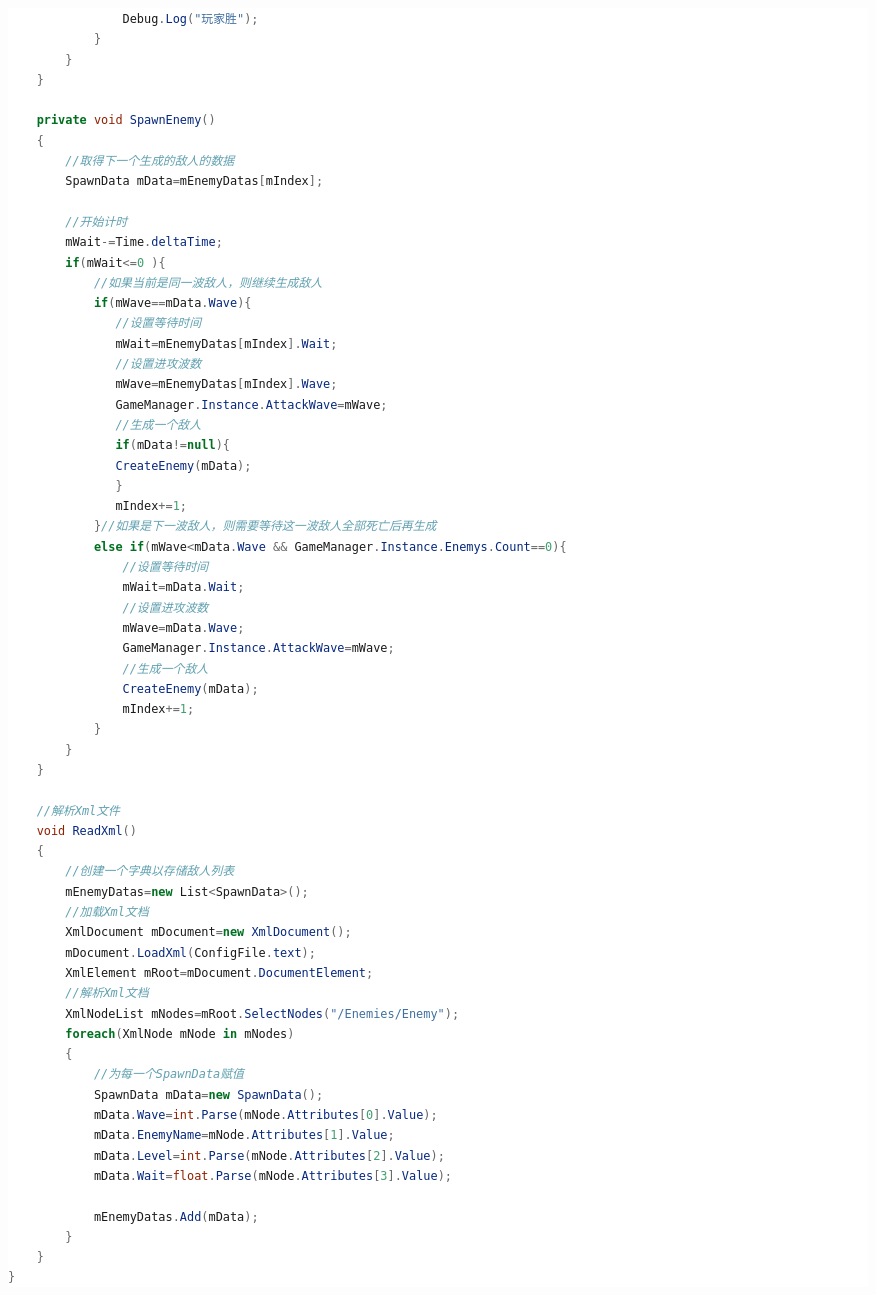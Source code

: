 ```C#
				Debug.Log("玩家胜");
			}
		}
	}

	private void SpawnEnemy()
	{
		//取得下一个生成的敌人的数据
		SpawnData mData=mEnemyDatas[mIndex];

		//开始计时
		mWait-=Time.deltaTime;
		if(mWait<=0 ){
			//如果当前是同一波敌人，则继续生成敌人
		    if(mWave==mData.Wave){
			   //设置等待时间
			   mWait=mEnemyDatas[mIndex].Wait;
			   //设置进攻波数
			   mWave=mEnemyDatas[mIndex].Wave;
			   GameManager.Instance.AttackWave=mWave;
			   //生成一个敌人
			   if(mData!=null){
			   CreateEnemy(mData);
			   }
			   mIndex+=1;
			}//如果是下一波敌人，则需要等待这一波敌人全部死亡后再生成
			else if(mWave<mData.Wave && GameManager.Instance.Enemys.Count==0){
				//设置等待时间
				mWait=mData.Wait;
				//设置进攻波数
				mWave=mData.Wave;
				GameManager.Instance.AttackWave=mWave;
				//生成一个敌人
				CreateEnemy(mData);
				mIndex+=1;
			}
		}
	}

	//解析Xml文件
	void ReadXml()
	{
		//创建一个字典以存储敌人列表
		mEnemyDatas=new List<SpawnData>();
		//加载Xml文档
		XmlDocument mDocument=new XmlDocument();
		mDocument.LoadXml(ConfigFile.text);
		XmlElement mRoot=mDocument.DocumentElement;
		//解析Xml文档
		XmlNodeList mNodes=mRoot.SelectNodes("/Enemies/Enemy");
		foreach(XmlNode mNode in mNodes)
		{
			//为每一个SpawnData赋值
			SpawnData mData=new SpawnData();
			mData.Wave=int.Parse(mNode.Attributes[0].Value);
			mData.EnemyName=mNode.Attributes[1].Value;
			mData.Level=int.Parse(mNode.Attributes[2].Value);
			mData.Wait=float.Parse(mNode.Attributes[3].Value);

			mEnemyDatas.Add(mData);
		}
	}
}
```